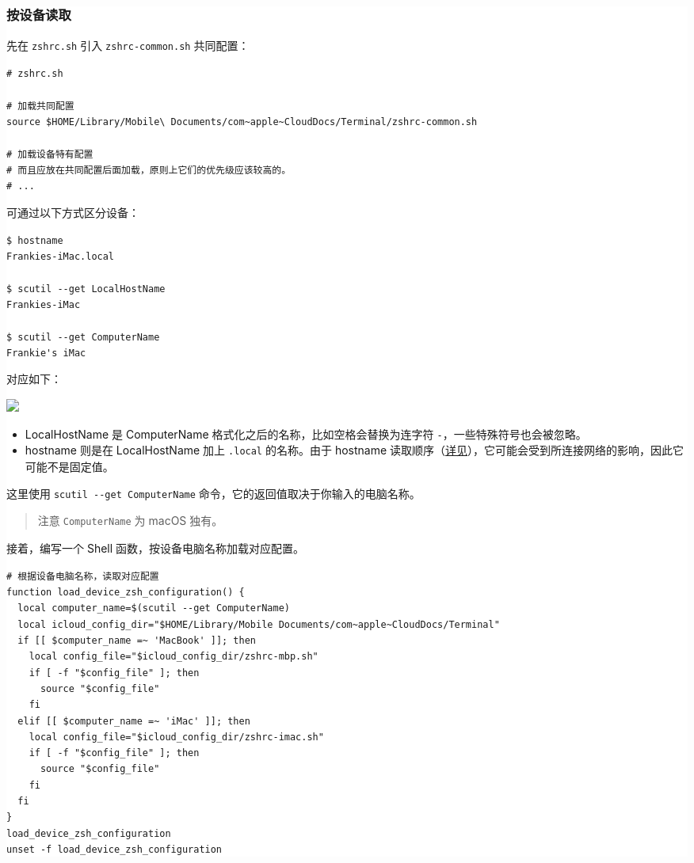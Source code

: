 ### 按设备读取

先在 `zshrc.sh` 引入 `zshrc-common.sh` 共同配置：

```shell
# zshrc.sh

# 加载共同配置
source $HOME/Library/Mobile\ Documents/com~apple~CloudDocs/Terminal/zshrc-common.sh

# 加载设备特有配置
# 而且应放在共同配置后面加载，原则上它们的优先级应该较高的。
# ...
```

可通过以下方式区分设备：

```shell
$ hostname
Frankies-iMac.local

$ scutil --get LocalHostName
Frankies-iMac

$ scutil --get ComputerName
Frankie's iMac
```
对应如下：

![](https://upload-images.jianshu.io/upload_images/5128488-41b6c5449fb94d1a.png?imageMogr2/auto-orient/strip%7CimageView2/2/w/1240)

- LocalHostName 是 ComputerName 格式化之后的名称，比如空格会替换为连字符 `-`，一些特殊符号也会被忽略。
- hostname 则是在 LocalHostName 加上 `.local` 的名称。由于 hostname 读取顺序（[详见](https://shockerli.net/post/macos-hostname-scutil/)），它可能会受到所连接网络的影响，因此它可能不是固定值。

这里使用 `scutil --get ComputerName` 命令，它的返回值取决于你输入的电脑名称。

> 注意 `ComputerName` 为 macOS 独有。

接着，编写一个 Shell 函数，按设备电脑名称加载对应配置。

```shell
# 根据设备电脑名称，读取对应配置
function load_device_zsh_configuration() {
  local computer_name=$(scutil --get ComputerName)
  local icloud_config_dir="$HOME/Library/Mobile Documents/com~apple~CloudDocs/Terminal"
  if [[ $computer_name =~ 'MacBook' ]]; then
    local config_file="$icloud_config_dir/zshrc-mbp.sh"
    if [ -f "$config_file" ]; then
      source "$config_file"
    fi
  elif [[ $computer_name =~ 'iMac' ]]; then
    local config_file="$icloud_config_dir/zshrc-imac.sh"
    if [ -f "$config_file" ]; then
      source "$config_file"
    fi
  fi
}
load_device_zsh_configuration
unset -f load_device_zsh_configuration
```
